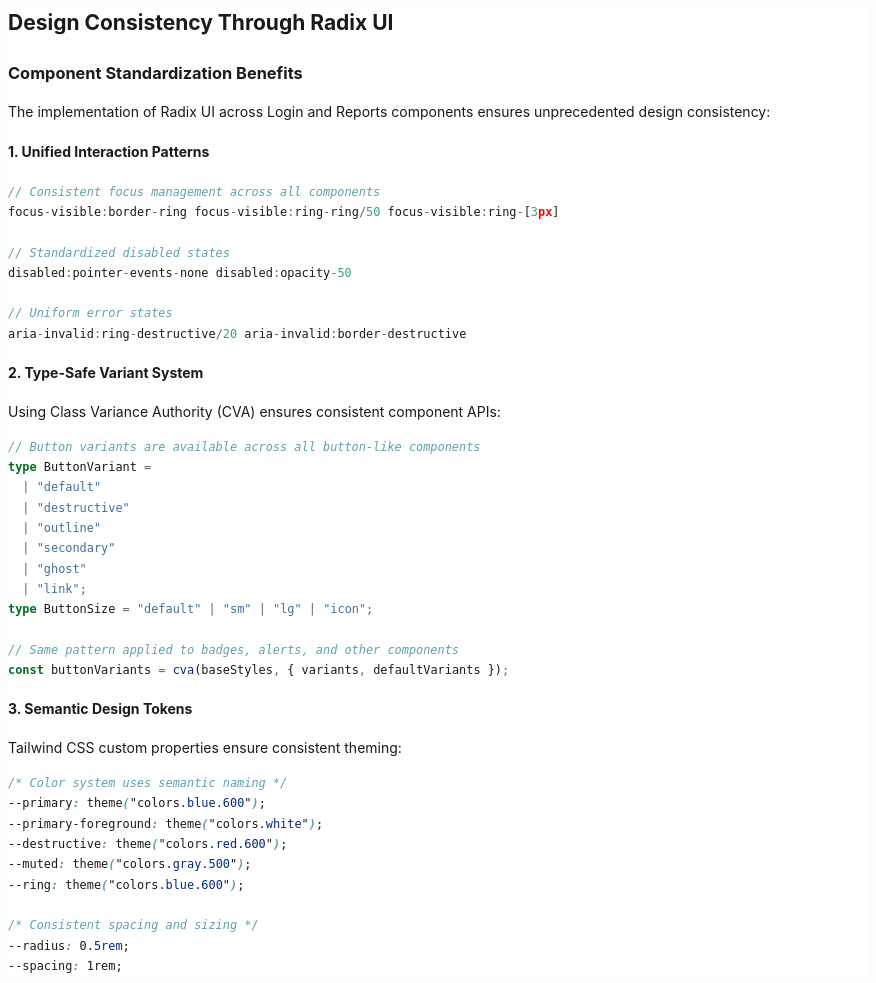 ## Design Consistency Through Radix UI

### Component Standardization Benefits

The implementation of Radix UI across Login and Reports components ensures unprecedented design consistency:

#### 1. **Unified Interaction Patterns**

```typescript
// Consistent focus management across all components
focus-visible:border-ring focus-visible:ring-ring/50 focus-visible:ring-[3px]

// Standardized disabled states
disabled:pointer-events-none disabled:opacity-50

// Uniform error states
aria-invalid:ring-destructive/20 aria-invalid:border-destructive
```

#### 2. **Type-Safe Variant System**

Using Class Variance Authority (CVA) ensures consistent component APIs:

```typescript
// Button variants are available across all button-like components
type ButtonVariant =
  | "default"
  | "destructive"
  | "outline"
  | "secondary"
  | "ghost"
  | "link";
type ButtonSize = "default" | "sm" | "lg" | "icon";

// Same pattern applied to badges, alerts, and other components
const buttonVariants = cva(baseStyles, { variants, defaultVariants });
```

#### 3. **Semantic Design Tokens**

Tailwind CSS custom properties ensure consistent theming:

```css
/* Color system uses semantic naming */
--primary: theme("colors.blue.600");
--primary-foreground: theme("colors.white");
--destructive: theme("colors.red.600");
--muted: theme("colors.gray.500");
--ring: theme("colors.blue.600");

/* Consistent spacing and sizing */
--radius: 0.5rem;
--spacing: 1rem;
```
